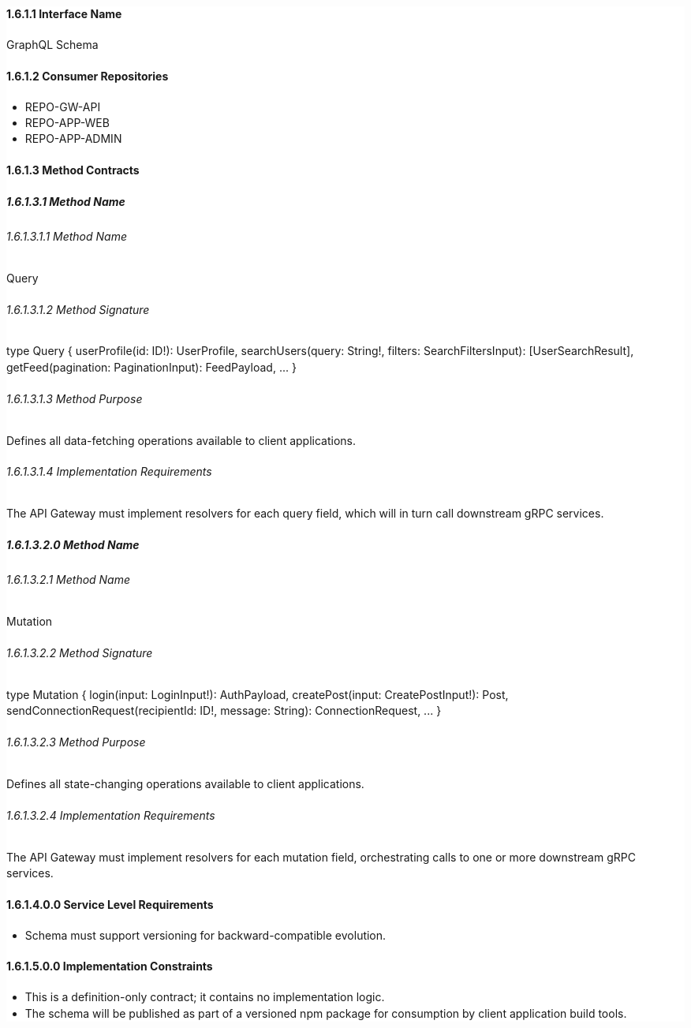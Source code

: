 #### 1.6.1.1 Interface Name

GraphQL Schema

#### 1.6.1.2 Consumer Repositories

- REPO-GW-API
- REPO-APP-WEB
- REPO-APP-ADMIN

#### 1.6.1.3 Method Contracts

##### 1.6.1.3.1 Method Name

###### 1.6.1.3.1.1 Method Name

Query

###### 1.6.1.3.1.2 Method Signature

type Query { userProfile(id: ID!): UserProfile, searchUsers(query: String!, filters: SearchFiltersInput): [UserSearchResult], getFeed(pagination: PaginationInput): FeedPayload, ... }

###### 1.6.1.3.1.3 Method Purpose

Defines all data-fetching operations available to client applications.

###### 1.6.1.3.1.4 Implementation Requirements

The API Gateway must implement resolvers for each query field, which will in turn call downstream gRPC services.

##### 1.6.1.3.2.0 Method Name

###### 1.6.1.3.2.1 Method Name

Mutation

###### 1.6.1.3.2.2 Method Signature

type Mutation { login(input: LoginInput!): AuthPayload, createPost(input: CreatePostInput!): Post, sendConnectionRequest(recipientId: ID!, message: String): ConnectionRequest, ... }

###### 1.6.1.3.2.3 Method Purpose

Defines all state-changing operations available to client applications.

###### 1.6.1.3.2.4 Implementation Requirements

The API Gateway must implement resolvers for each mutation field, orchestrating calls to one or more downstream gRPC services.

#### 1.6.1.4.0.0 Service Level Requirements

- Schema must support versioning for backward-compatible evolution.

#### 1.6.1.5.0.0 Implementation Constraints

- This is a definition-only contract; it contains no implementation logic.
- The schema will be published as part of a versioned npm package for consumption by client application build tools.
